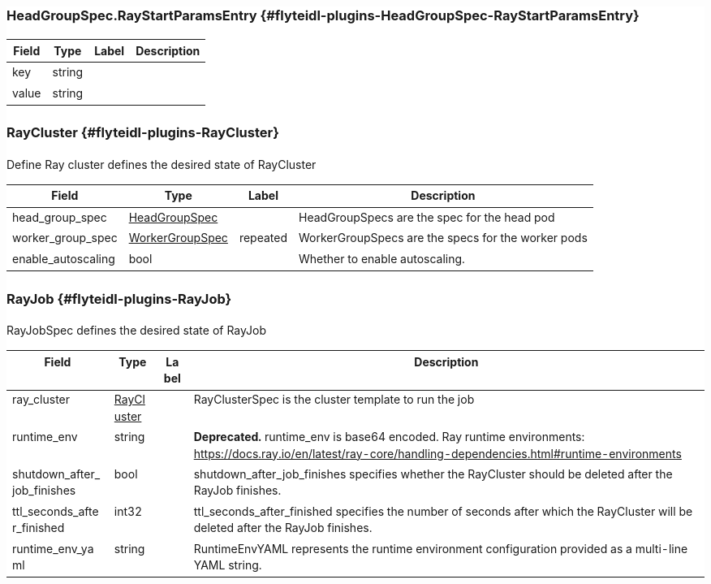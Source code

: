 





### HeadGroupSpec.RayStartParamsEntry {#flyteidl-plugins-HeadGroupSpec-RayStartParamsEntry}




| Field | Type | Label | Description |
| ----- | ---- | ----- | ----------- |
| key | string |  |  |
| value | string |  |  |







### RayCluster {#flyteidl-plugins-RayCluster}
Define Ray cluster defines the desired state of RayCluster



| Field | Type | Label | Description |
| ----- | ---- | ----- | ----------- |
| head_group_spec | [HeadGroupSpec](#flyteidl-plugins-HeadGroupSpec) |  | HeadGroupSpecs are the spec for the head pod |
| worker_group_spec | [WorkerGroupSpec](#flyteidl-plugins-WorkerGroupSpec) | repeated | WorkerGroupSpecs are the specs for the worker pods |
| enable_autoscaling | bool |  | Whether to enable autoscaling. |







### RayJob {#flyteidl-plugins-RayJob}
RayJobSpec defines the desired state of RayJob



| Field | Type | Label | Description |
| ----- | ---- | ----- | ----------- |
| ray_cluster | [RayCluster](#flyteidl-plugins-RayCluster) |  | RayClusterSpec is the cluster template to run the job |
| runtime_env | string |  | **Deprecated.** runtime_env is base64 encoded. Ray runtime environments: https://docs.ray.io/en/latest/ray-core/handling-dependencies.html#runtime-environments |
| shutdown_after_job_finishes | bool |  | shutdown_after_job_finishes specifies whether the RayCluster should be deleted after the RayJob finishes. |
| ttl_seconds_after_finished | int32 |  | ttl_seconds_after_finished specifies the number of seconds after which the RayCluster will be deleted after the RayJob finishes. |
| runtime_env_yaml | string |  | RuntimeEnvYAML represents the runtime environment configuration provided as a multi-line YAML string. |





